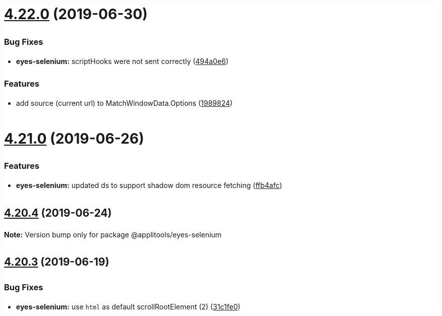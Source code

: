 



# [4.22.0](https://github.com/applitools/eyes.sdk.javascript1/compare/@applitools/eyes-selenium@4.21.0...@applitools/eyes-selenium@4.22.0) (2019-06-30)


### Bug Fixes

* **eyes-selenium:** scriptHooks were not sent correctly ([494a0e6](https://github.com/applitools/eyes.sdk.javascript1/commit/494a0e6))


### Features

* add source (current url) to MatchWindowData.Options ([1989824](https://github.com/applitools/eyes.sdk.javascript1/commit/1989824))





# [4.21.0](https://github.com/applitools/eyes.sdk.javascript1/compare/@applitools/eyes-selenium@4.20.4...@applitools/eyes-selenium@4.21.0) (2019-06-26)


### Features

* **eyes-selenium:** updated ds to support shadow dom resource fetching ([ffb4afc](https://github.com/applitools/eyes.sdk.javascript1/commit/ffb4afc))





## [4.20.4](https://github.com/applitools/eyes.sdk.javascript1/compare/@applitools/eyes-selenium@4.20.3...@applitools/eyes-selenium@4.20.4) (2019-06-24)

**Note:** Version bump only for package @applitools/eyes-selenium





## [4.20.3](https://github.com/applitools/eyes.sdk.javascript1/compare/@applitools/eyes-selenium@4.20.2...@applitools/eyes-selenium@4.20.3) (2019-06-19)


### Bug Fixes

* **eyes-selenium:** use `html` as default scrollRootElement (2) ([31c1fe0](https://github.com/applitools/eyes.sdk.javascript1/commit/31c1fe0))
